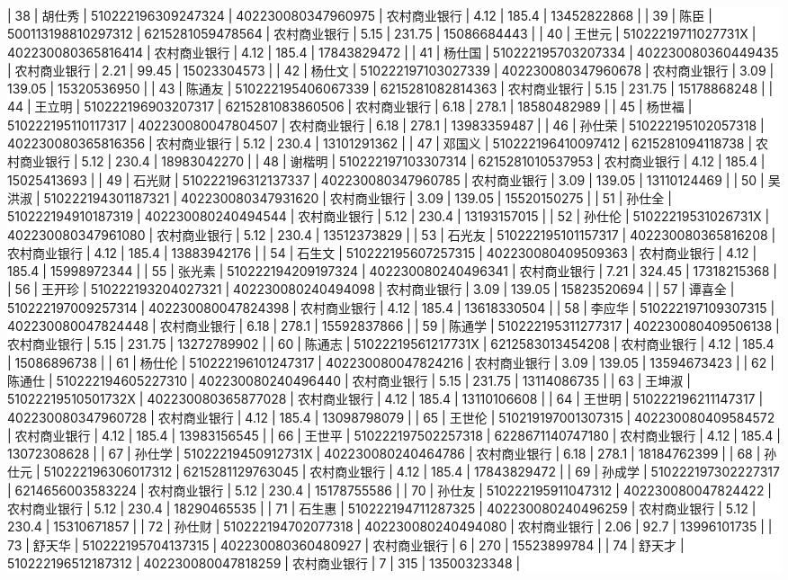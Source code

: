 |  38 | 胡仕秀   | 510222196309247324   |   402230080347960975 | 农村商业银行   |   4.12 |   185.4  |   13452822868 |
|  39 | 陈臣     | 500113198810297312   |     6215281059478564 | 农村商业银行   |   5.15 |   231.75 |   15086684443 |
|  40 | 王世元   | 51022219711027731X   |   402230080365816414 | 农村商业银行   |   4.12 |   185.4  |   17843829472 |
|  41 | 杨仕国   | 510222195703207334   |   402230080360449435 | 农村商业银行   |   2.21 |    99.45 |   15023304573 |
|  42 | 杨仕文   | 510222197103027339   |   402230080347960678 | 农村商业银行   |   3.09 |   139.05 |   15320536950 |
|  43 | 陈通友   | 510222195406067339   |     6215281082814363 | 农村商业银行   |   5.15 |   231.75 |   15178868248 |
|  44 | 王立明   | 510222196903207317   |     6215281083860506 | 农村商业银行   |   6.18 |   278.1  |   18580482989 |
|  45 | 杨世福   | 510222195110117317   |   402230080047804507 | 农村商业银行   |   6.18 |   278.1  |   13983359487 |
|  46 | 孙仕荣   | 510222195102057318   |   402230080365816356 | 农村商业银行   |   5.12 |   230.4  |   13101291362 |
|  47 | 邓国义   | 510222196410097412   |     6215281094118738 | 农村商业银行   |   5.12 |   230.4  |   18983042270 |
|  48 | 谢楷明   | 510222197103307314   |     6215281010537953 | 农村商业银行   |   4.12 |   185.4  |   15025413693 |
|  49 | 石光财   | 510222196312137337   |   402230080347960785 | 农村商业银行   |   3.09 |   139.05 |   13110124469 |
|  50 | 吴洪淑   | 510222194301187321   |   402230080347931620 | 农村商业银行   |   3.09 |   139.05 |   15520150275 |
|  51 | 孙仕全   | 510222194910187319   |   402230080240494544 | 农村商业银行   |   5.12 |   230.4  |   13193157015 |
|  52 | 孙仕伦   | 51022219531026731X   |   402230080347961080 | 农村商业银行   |   5.12 |   230.4  |   13512373829 |
|  53 | 石光友   | 510222195101157317   |   402230080365816208 | 农村商业银行   |   4.12 |   185.4  |   13883942176 |
|  54 | 石生文   | 510222195607257315   |   402230080409509363 | 农村商业银行   |   4.12 |   185.4  |   15998972344 |
|  55 | 张光素   | 510222194209197324   |   402230080240496341 | 农村商业银行   |   7.21 |   324.45 |   17318215368 |
|  56 | 王开珍   | 510222193204027321   |   402230080240494098 | 农村商业银行   |   3.09 |   139.05 |   15823520694 |
|  57 | 谭喜全   | 510222197009257314   |   402230080047824398 | 农村商业银行   |   4.12 |   185.4  |   13618330504 |
|  58 | 李应华   | 510222197109307315   |   402230080047824448 | 农村商业银行   |   6.18 |   278.1  |   15592837866 |
|  59 | 陈通学   | 510222195311277317   |   402230080409506138 | 农村商业银行   |   5.15 |   231.75 |   13272789902 |
|  60 | 陈通志   | 51022219561217731X   |     6212583013454208 | 农村商业银行   |   4.12 |   185.4  |   15086896738 |
|  61 | 杨仕伦   | 510222196101247317   |   402230080047824216 | 农村商业银行   |   3.09 |   139.05 |   13594673423 |
|  62 | 陈通仕   | 510222194605227310   |   402230080240496440 | 农村商业银行   |   5.15 |   231.75 |   13114086735 |
|  63 | 王坤淑   | 51022219510501732X   |   402230080365877028 | 农村商业银行   |   4.12 |   185.4  |   13110106608 |
|  64 | 王世明   | 510222196211147317   |   402230080347960728 | 农村商业银行   |   4.12 |   185.4  |   13098798079 |
|  65 | 王世伦   | 510219197001307315   |   402230080409584572 | 农村商业银行   |   4.12 |   185.4  |   13983156545 |
|  66 | 王世平   | 510222197502257318   |     6228671140747180 | 农村商业银行   |   4.12 |   185.4  |   13072308628 |
|  67 | 孙仕学   | 51022219450912731X   |   402230080240464786 | 农村商业银行   |   6.18 |   278.1  |   18184762399 |
|  68 | 孙仕元   | 510222196306017312   |     6215281129763045 | 农村商业银行   |   4.12 |   185.4  |   17843829472 |
|  69 | 孙成学   | 510222197302227317   |     6214656003583224 | 农村商业银行   |   5.12 |   230.4  |   15178755586 |
|  70 | 孙仕友   | 510222195911047312   |   402230080047824422 | 农村商业银行   |   5.12 |   230.4  |   18290465535 |
|  71 | 石生惠   | 510222194711287325   |   402230080240496259 | 农村商业银行   |   5.12 |   230.4  |   15310671857 |
|  72 | 孙仕财   | 510222194702077318   |   402230080240494080 | 农村商业银行   |   2.06 |    92.7  |   13996101735 |
|  73 | 舒天华   | 510222195704137315   |   402230080360480927 | 农村商业银行   |   6    |   270    |   15523899784 |
|  74 | 舒天才   | 510222196512187312   |   402230080047818259 | 农村商业银行   |   7    |   315    |   13500323348 |